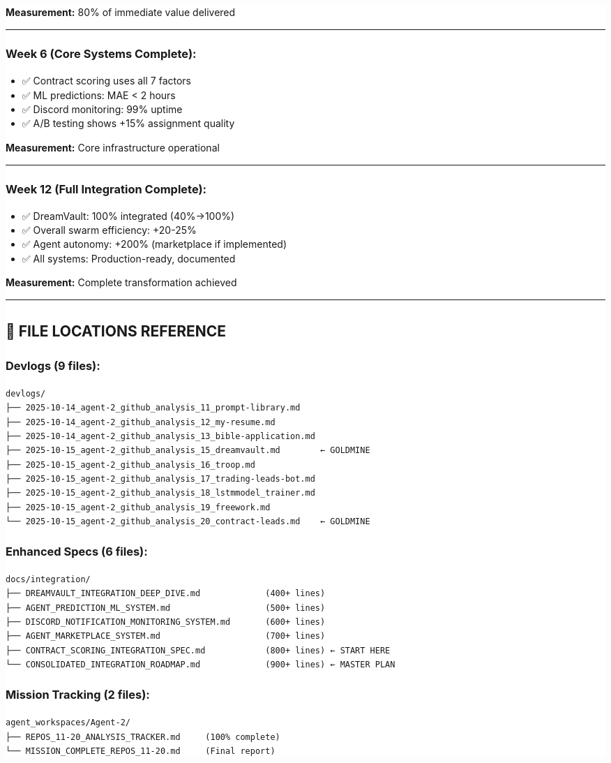 **Measurement:** 80% of immediate value delivered

---

### **Week 6 (Core Systems Complete):**
- ✅ Contract scoring uses all 7 factors
- ✅ ML predictions: MAE < 2 hours
- ✅ Discord monitoring: 99% uptime
- ✅ A/B testing shows +15% assignment quality

**Measurement:** Core infrastructure operational

---

### **Week 12 (Full Integration Complete):**
- ✅ DreamVault: 100% integrated (40%→100%)
- ✅ Overall swarm efficiency: +20-25%
- ✅ Agent autonomy: +200% (marketplace if implemented)
- ✅ All systems: Production-ready, documented

**Measurement:** Complete transformation achieved

---

## 📂 FILE LOCATIONS REFERENCE

### **Devlogs (9 files):**
```
devlogs/
├── 2025-10-14_agent-2_github_analysis_11_prompt-library.md
├── 2025-10-14_agent-2_github_analysis_12_my-resume.md
├── 2025-10-14_agent-2_github_analysis_13_bible-application.md
├── 2025-10-15_agent-2_github_analysis_15_dreamvault.md        ← GOLDMINE
├── 2025-10-15_agent-2_github_analysis_16_troop.md
├── 2025-10-15_agent-2_github_analysis_17_trading-leads-bot.md
├── 2025-10-15_agent-2_github_analysis_18_lstmmodel_trainer.md
├── 2025-10-15_agent-2_github_analysis_19_freework.md
└── 2025-10-15_agent-2_github_analysis_20_contract-leads.md    ← GOLDMINE
```

### **Enhanced Specs (6 files):**
```
docs/integration/
├── DREAMVAULT_INTEGRATION_DEEP_DIVE.md             (400+ lines)
├── AGENT_PREDICTION_ML_SYSTEM.md                   (500+ lines)
├── DISCORD_NOTIFICATION_MONITORING_SYSTEM.md       (600+ lines)
├── AGENT_MARKETPLACE_SYSTEM.md                     (700+ lines)
├── CONTRACT_SCORING_INTEGRATION_SPEC.md            (800+ lines) ← START HERE
└── CONSOLIDATED_INTEGRATION_ROADMAP.md             (900+ lines) ← MASTER PLAN
```

### **Mission Tracking (2 files):**
```
agent_workspaces/Agent-2/
├── REPOS_11-20_ANALYSIS_TRACKER.md     (100% complete)
└── MISSION_COMPLETE_REPOS_11-20.md     (Final report)
```
